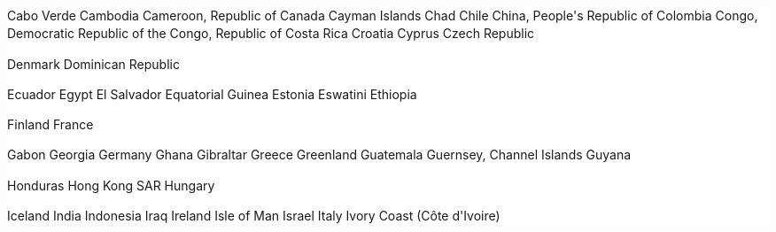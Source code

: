 Cabo Verde
Cambodia
Cameroon, Republic of
Canada
Cayman Islands
Chad
Chile
China, People's Republic of
Colombia
Congo, Democratic Republic of the
Congo, Republic of
Costa Rica
Croatia
Cyprus
Czech Republic

Denmark
Dominican Republic

Ecuador
Egypt
El Salvador
Equatorial Guinea
Estonia
Eswatini
Ethiopia

Finland
France

Gabon
Georgia
Germany
Ghana
Gibraltar
Greece
Greenland
Guatemala
Guernsey, Channel Islands
Guyana

Honduras
Hong Kong SAR
Hungary

Iceland
India
Indonesia
Iraq
Ireland
Isle of Man
Israel
Italy
Ivory Coast (Côte d'Ivoire)
